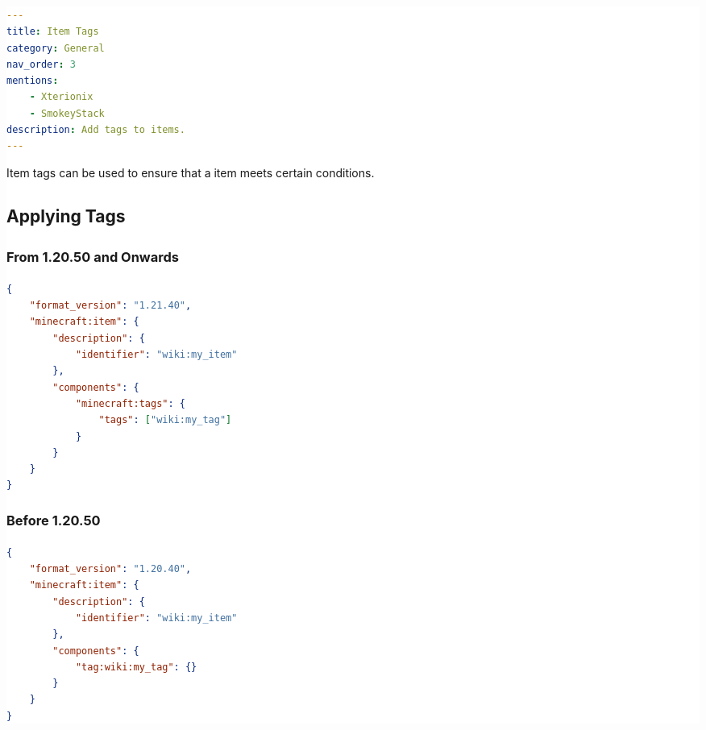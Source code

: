 ```yaml
---
title: Item Tags
category: General
nav_order: 3
mentions:
    - Xterionix
    - SmokeyStack
description: Add tags to items.
---
```


Item tags can be used to ensure that a item meets certain conditions.

## Applying Tags

### From 1.20.50 and Onwards

<CodeHeader></CodeHeader>

```json
{
    "format_version": "1.21.40",
    "minecraft:item": {
        "description": {
            "identifier": "wiki:my_item"
        },
        "components": {
            "minecraft:tags": {
                "tags": ["wiki:my_tag"]
            }
        }
    }
}
```

### Before 1.20.50

<CodeHeader></CodeHeader>

```json
{
    "format_version": "1.20.40",
    "minecraft:item": {
        "description": {
            "identifier": "wiki:my_item"
        },
        "components": {
            "tag:wiki:my_tag": {}
        }
    }
}
```
